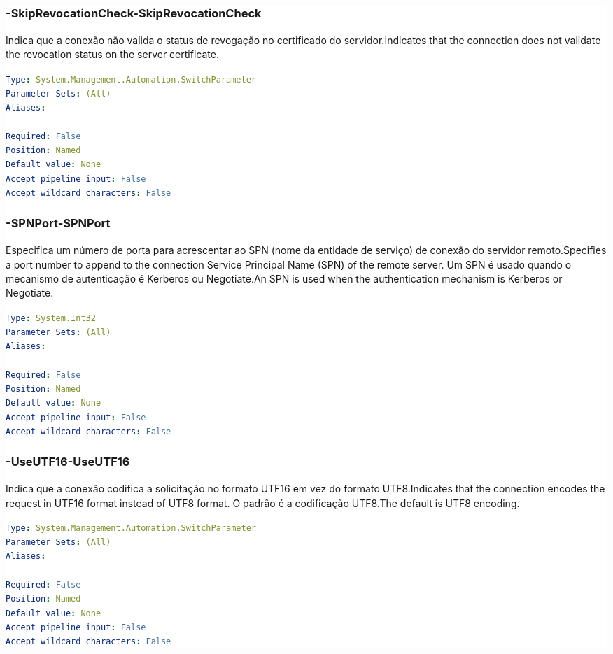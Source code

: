 ### <span data-ttu-id="fea25-163">-SkipRevocationCheck</span><span class="sxs-lookup"><span data-stu-id="fea25-163">-SkipRevocationCheck</span></span>
<span data-ttu-id="fea25-164">Indica que a conexão não valida o status de revogação no certificado do servidor.</span><span class="sxs-lookup"><span data-stu-id="fea25-164">Indicates that the connection does not validate the revocation status on the server certificate.</span></span>

```yaml
Type: System.Management.Automation.SwitchParameter
Parameter Sets: (All)
Aliases:

Required: False
Position: Named
Default value: None
Accept pipeline input: False
Accept wildcard characters: False
```

### <span data-ttu-id="fea25-165">-SPNPort</span><span class="sxs-lookup"><span data-stu-id="fea25-165">-SPNPort</span></span>
<span data-ttu-id="fea25-166">Especifica um número de porta para acrescentar ao SPN (nome da entidade de serviço) de conexão do servidor remoto.</span><span class="sxs-lookup"><span data-stu-id="fea25-166">Specifies a port number to append to the connection Service Principal Name (SPN) of the remote server.</span></span>
<span data-ttu-id="fea25-167">Um SPN é usado quando o mecanismo de autenticação é Kerberos ou Negotiate.</span><span class="sxs-lookup"><span data-stu-id="fea25-167">An SPN is used when the authentication mechanism is Kerberos or Negotiate.</span></span>

```yaml
Type: System.Int32
Parameter Sets: (All)
Aliases:

Required: False
Position: Named
Default value: None
Accept pipeline input: False
Accept wildcard characters: False
```

### <span data-ttu-id="fea25-168">-UseUTF16</span><span class="sxs-lookup"><span data-stu-id="fea25-168">-UseUTF16</span></span>
<span data-ttu-id="fea25-169">Indica que a conexão codifica a solicitação no formato UTF16 em vez do formato UTF8.</span><span class="sxs-lookup"><span data-stu-id="fea25-169">Indicates that the connection encodes the request in UTF16 format instead of UTF8 format.</span></span>
<span data-ttu-id="fea25-170">O padrão é a codificação UTF8.</span><span class="sxs-lookup"><span data-stu-id="fea25-170">The default is UTF8 encoding.</span></span>

```yaml
Type: System.Management.Automation.SwitchParameter
Parameter Sets: (All)
Aliases:

Required: False
Position: Named
Default value: None
Accept pipeline input: False
Accept wildcard characters: False
```
